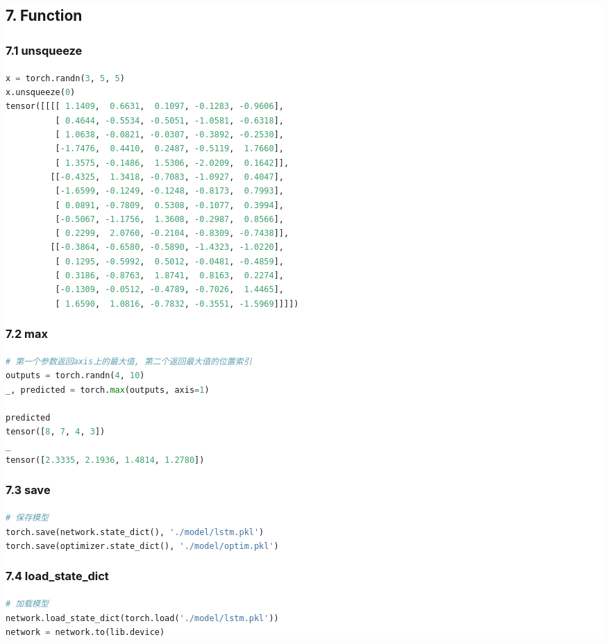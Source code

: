



## 7. Function

### 7.1 unsqueeze

```python
x = torch.randn(3, 5, 5)
x.unsqueeze(0)
tensor([[[[ 1.1409,  0.6631,  0.1097, -0.1283, -0.9606],
          [ 0.4644, -0.5534, -0.5051, -1.0581, -0.6318],
          [ 1.0638, -0.0821, -0.0307, -0.3892, -0.2530],
          [-1.7476,  0.4410,  0.2487, -0.5119,  1.7660],
          [ 1.3575, -0.1486,  1.5306, -2.0209,  0.1642]],
         [[-0.4325,  1.3418, -0.7083, -1.0927,  0.4047],
          [-1.6599, -0.1249, -0.1248, -0.8173,  0.7993],
          [ 0.0891, -0.7809,  0.5308, -0.1077,  0.3994],
          [-0.5067, -1.1756,  1.3608, -0.2987,  0.8566],
          [ 0.2299,  2.0760, -0.2104, -0.8309, -0.7438]],
         [[-0.3864, -0.6580, -0.5890, -1.4323, -1.0220],
          [ 0.1295, -0.5992,  0.5012, -0.0481, -0.4859],
          [ 0.3186, -0.8763,  1.8741,  0.8163,  0.2274],
          [-0.1309, -0.0512, -0.4789, -0.7026,  1.4465],
          [ 1.6590,  1.0816, -0.7832, -0.3551, -1.5969]]]])
```

### 7.2 max

```python
# 第一个参数返回axis上的最大值, 第二个返回最大值的位置索引
outputs = torch.randn(4, 10)
_, predicted = torch.max(outputs, axis=1)

predicted
tensor([8, 7, 4, 3])
_
tensor([2.3335, 2.1936, 1.4814, 1.2780])
```

### 7.3 save

```python
# 保存模型
torch.save(network.state_dict(), './model/lstm.pkl')
torch.save(optimizer.state_dict(), './model/optim.pkl')
```

### 7.4 load_state_dict

```python
# 加载模型
network.load_state_dict(torch.load('./model/lstm.pkl'))
network = network.to(lib.device)
```
